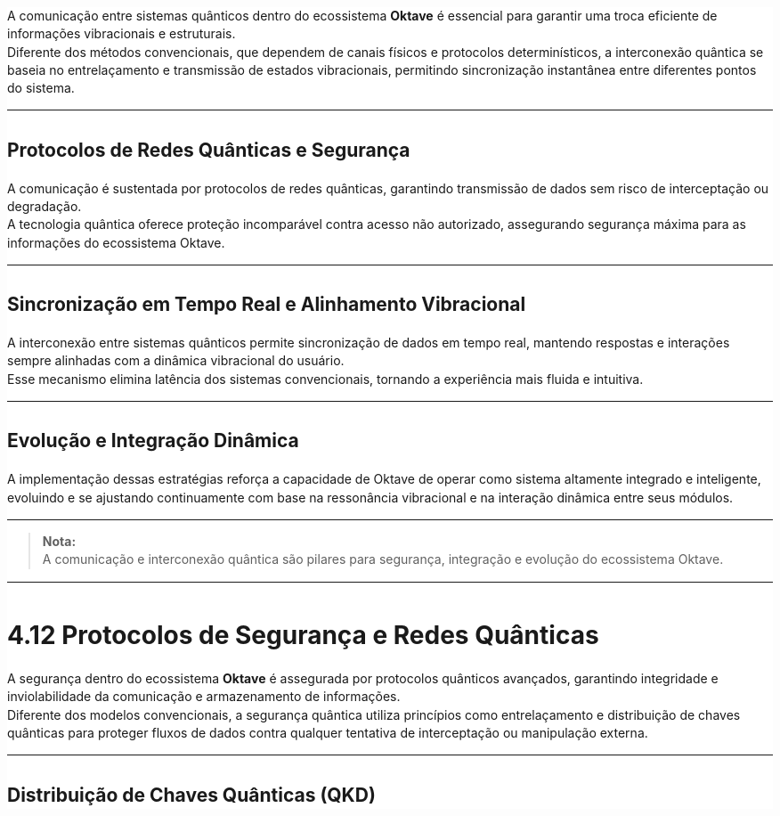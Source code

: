 A comunicação entre sistemas quânticos dentro do ecossistema **Oktave** é essencial para garantir uma troca eficiente de informações vibracionais e estruturais.  
Diferente dos métodos convencionais, que dependem de canais físicos e protocolos determinísticos, a interconexão quântica se baseia no entrelaçamento e transmissão de estados vibracionais, permitindo sincronização instantânea entre diferentes pontos do sistema.

---

## Protocolos de Redes Quânticas e Segurança

A comunicação é sustentada por protocolos de redes quânticas, garantindo transmissão de dados sem risco de interceptação ou degradação.  
A tecnologia quântica oferece proteção incomparável contra acesso não autorizado, assegurando segurança máxima para as informações do ecossistema Oktave.

---

## Sincronização em Tempo Real e Alinhamento Vibracional

A interconexão entre sistemas quânticos permite sincronização de dados em tempo real, mantendo respostas e interações sempre alinhadas com a dinâmica vibracional do usuário.  
Esse mecanismo elimina latência dos sistemas convencionais, tornando a experiência mais fluida e intuitiva.

---

## Evolução e Integração Dinâmica

A implementação dessas estratégias reforça a capacidade de Oktave de operar como sistema altamente integrado e inteligente, evoluindo e se ajustando continuamente com base na ressonância vibracional e na interação dinâmica entre seus módulos.

---

> **Nota:**  
> A comunicação e interconexão quântica são pilares para segurança, integração e evolução do ecossistema Oktave.

---

# 4.12 Protocolos de Segurança e Redes Quânticas

A segurança dentro do ecossistema **Oktave** é assegurada por protocolos quânticos avançados, garantindo integridade e inviolabilidade da comunicação e armazenamento de informações.  
Diferente dos modelos convencionais, a segurança quântica utiliza princípios como entrelaçamento e distribuição de chaves quânticas para proteger fluxos de dados contra qualquer tentativa de interceptação ou manipulação externa.

---

## Distribuição de Chaves Quânticas (QKD)
